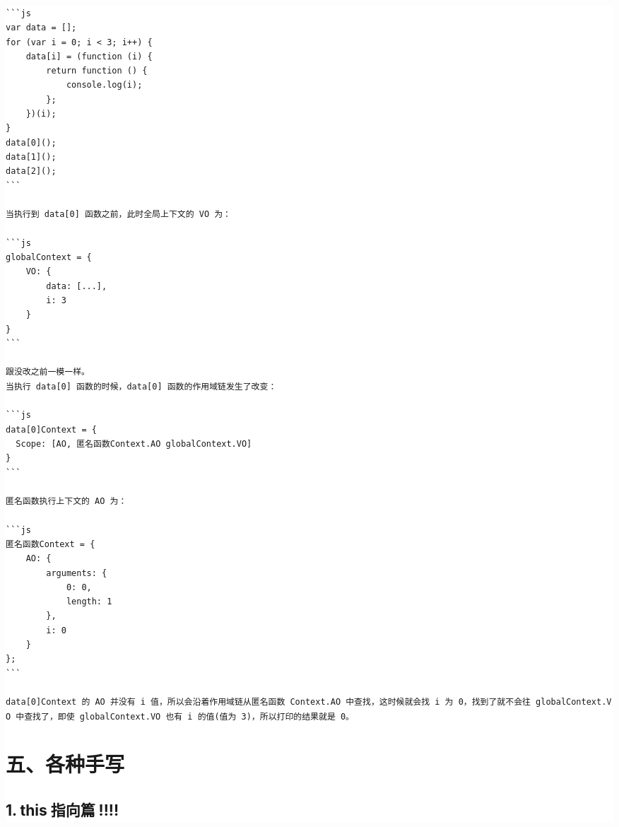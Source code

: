     ```js
    var data = [];
    for (var i = 0; i < 3; i++) {
        data[i] = (function (i) {
            return function () {
                console.log(i);
            };
        })(i);
    }
    data[0]();
    data[1]();
    data[2]();
    ```

    当执行到 data[0] 函数之前，此时全局上下文的 VO 为：

    ```js
    globalContext = {
        VO: {
            data: [...],
            i: 3
        }
    }
    ```

    跟没改之前一模一样。
    当执行 data[0] 函数的时候，data[0] 函数的作用域链发生了改变：

    ```js
    data[0]Context = {
      Scope: [AO, 匿名函数Context.AO globalContext.VO]
    }
    ```

    匿名函数执行上下文的 AO 为：

    ```js
    匿名函数Context = {
        AO: {
            arguments: {
                0: 0,
                length: 1
            },
            i: 0
        }
    };
    ```

    data[0]Context 的 AO 并没有 i 值，所以会沿着作用域链从匿名函数 Context.AO 中查找，这时候就会找 i 为 0，找到了就不会往 globalContext.VO 中查找了，即使 globalContext.VO 也有 i 的值(值为 3)，所以打印的结果就是 0。

# 五、各种手写

## 1. this 指向篇 !!!!
